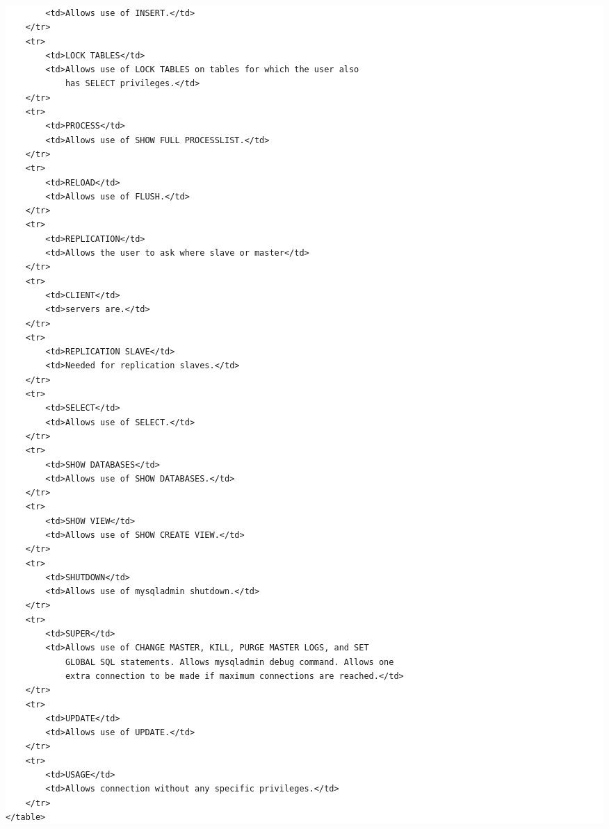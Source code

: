 ```
		<td>Allows use of INSERT.</td>
	</tr>
	<tr>
		<td>LOCK TABLES</td>
		<td>Allows use of LOCK TABLES on tables for which the user also
			has SELECT privileges.</td>
	</tr>
	<tr>
		<td>PROCESS</td>
		<td>Allows use of SHOW FULL PROCESSLIST.</td>
	</tr>
	<tr>
		<td>RELOAD</td>
		<td>Allows use of FLUSH.</td>
	</tr>
	<tr>
		<td>REPLICATION</td>
		<td>Allows the user to ask where slave or master</td>
	</tr>
	<tr>
		<td>CLIENT</td>
		<td>servers are.</td>
	</tr>
	<tr>
		<td>REPLICATION SLAVE</td>
		<td>Needed for replication slaves.</td>
	</tr>
	<tr>
		<td>SELECT</td>
		<td>Allows use of SELECT.</td>
	</tr>
	<tr>
		<td>SHOW DATABASES</td>
		<td>Allows use of SHOW DATABASES.</td>
	</tr>
	<tr>
		<td>SHOW VIEW</td>
		<td>Allows use of SHOW CREATE VIEW.</td>
	</tr>
	<tr>
		<td>SHUTDOWN</td>
		<td>Allows use of mysqladmin shutdown.</td>
	</tr>
	<tr>
		<td>SUPER</td>
		<td>Allows use of CHANGE MASTER, KILL, PURGE MASTER LOGS, and SET
			GLOBAL SQL statements. Allows mysqladmin debug command. Allows one
			extra connection to be made if maximum connections are reached.</td>
	</tr>
	<tr>
		<td>UPDATE</td>
		<td>Allows use of UPDATE.</td>
	</tr>
	<tr>
		<td>USAGE</td>
		<td>Allows connection without any specific privileges.</td>
	</tr>
</table>

